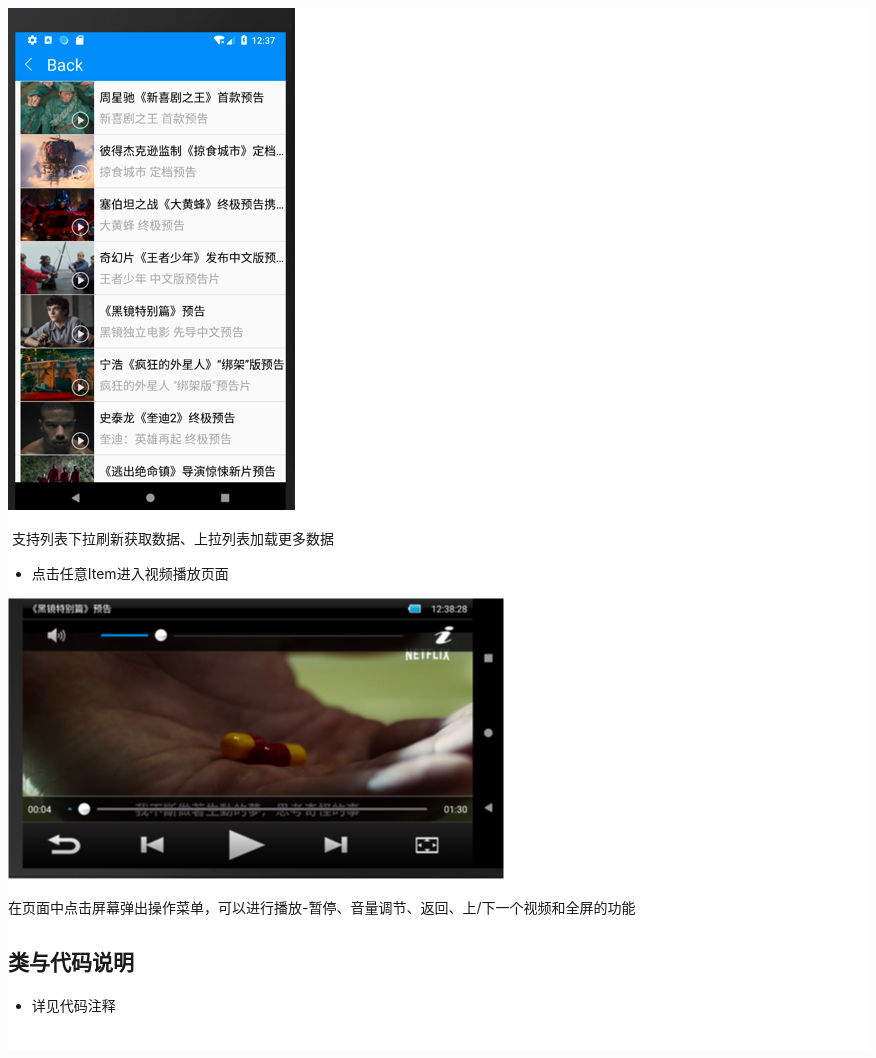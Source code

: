 ![](doc/image/netvideo.png)

​						支持列表下拉刷新获取数据、上拉列表加载更多数据



- 点击任意Item进入视频播放页面

![](doc/image/videoplay.png)

​	在页面中点击屏幕弹出操作菜单，可以进行播放-暂停、音量调节、返回、上/下一个视频和全屏的功能



## 类与代码说明

- 详见代码注释

​	



